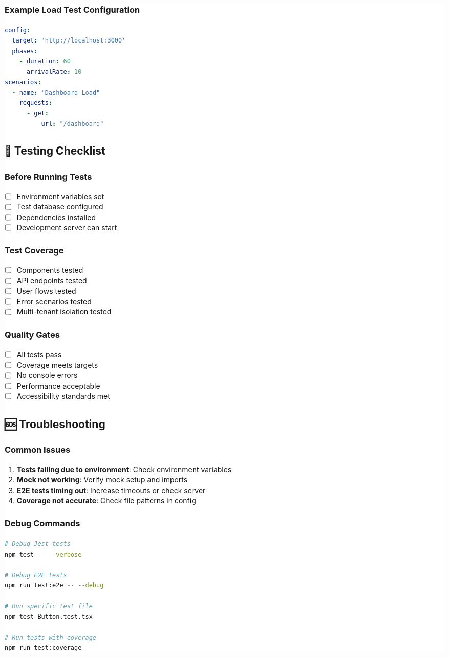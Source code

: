### Example Load Test Configuration
```yaml
config:
  target: 'http://localhost:3000'
  phases:
    - duration: 60
      arrivalRate: 10
scenarios:
  - name: "Dashboard Load"
    requests:
      - get:
          url: "/dashboard"
```

## 🎯 Testing Checklist

### Before Running Tests
- [ ] Environment variables set
- [ ] Test database configured
- [ ] Dependencies installed
- [ ] Development server can start

### Test Coverage
- [ ] Components tested
- [ ] API endpoints tested
- [ ] User flows tested
- [ ] Error scenarios tested
- [ ] Multi-tenant isolation tested

### Quality Gates
- [ ] All tests pass
- [ ] Coverage meets targets
- [ ] No console errors
- [ ] Performance acceptable
- [ ] Accessibility standards met

## 🆘 Troubleshooting

### Common Issues
1. **Tests failing due to environment**: Check environment variables
2. **Mock not working**: Verify mock setup and imports
3. **E2E tests timing out**: Increase timeouts or check server
4. **Coverage not accurate**: Check file patterns in config

### Debug Commands
```bash
# Debug Jest tests
npm test -- --verbose

# Debug E2E tests
npm run test:e2e -- --debug

# Run specific test file
npm test Button.test.tsx

# Run tests with coverage
npm run test:coverage
```
